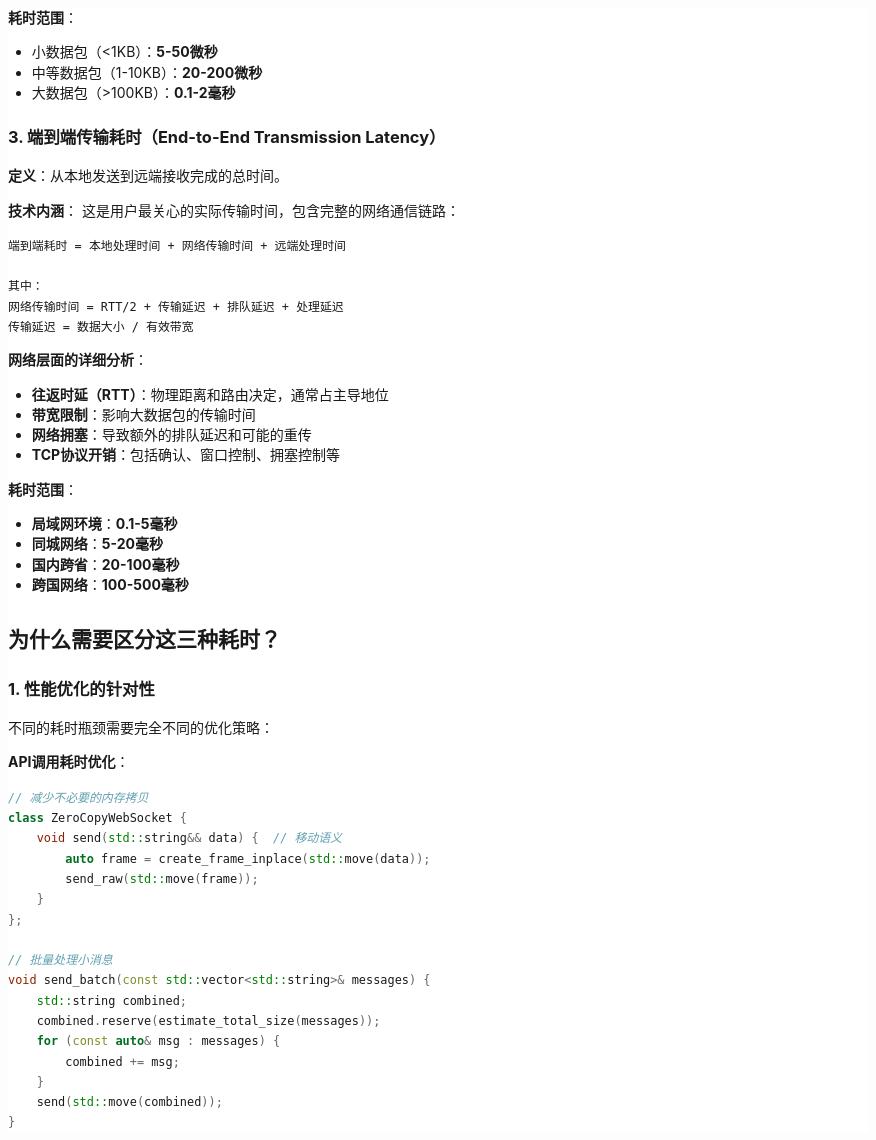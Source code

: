 **耗时范围**：
- 小数据包（<1KB）：**5-50微秒**
- 中等数据包（1-10KB）：**20-200微秒**
- 大数据包（>100KB）：**0.1-2毫秒**

### 3. 端到端传输耗时（End-to-End Transmission Latency）

**定义**：从本地发送到远端接收完成的总时间。

**技术内涵**：
这是用户最关心的实际传输时间，包含完整的网络通信链路：

```
端到端耗时 = 本地处理时间 + 网络传输时间 + 远端处理时间

其中：
网络传输时间 = RTT/2 + 传输延迟 + 排队延迟 + 处理延迟
传输延迟 = 数据大小 / 有效带宽
```

**网络层面的详细分析**：
- **往返时延（RTT）**：物理距离和路由决定，通常占主导地位
- **带宽限制**：影响大数据包的传输时间
- **网络拥塞**：导致额外的排队延迟和可能的重传
- **TCP协议开销**：包括确认、窗口控制、拥塞控制等

**耗时范围**：
- **局域网环境**：**0.1-5毫秒**
- **同城网络**：**5-20毫秒**
- **国内跨省**：**20-100毫秒**
- **跨国网络**：**100-500毫秒**

## 为什么需要区分这三种耗时？

### 1. 性能优化的针对性

不同的耗时瓶颈需要完全不同的优化策略：

**API调用耗时优化**：
```cpp
// 减少不必要的内存拷贝
class ZeroCopyWebSocket {
    void send(std::string&& data) {  // 移动语义
        auto frame = create_frame_inplace(std::move(data));
        send_raw(std::move(frame));
    }
};

// 批量处理小消息
void send_batch(const std::vector<std::string>& messages) {
    std::string combined;
    combined.reserve(estimate_total_size(messages));
    for (const auto& msg : messages) {
        combined += msg;
    }
    send(std::move(combined));
}
```
